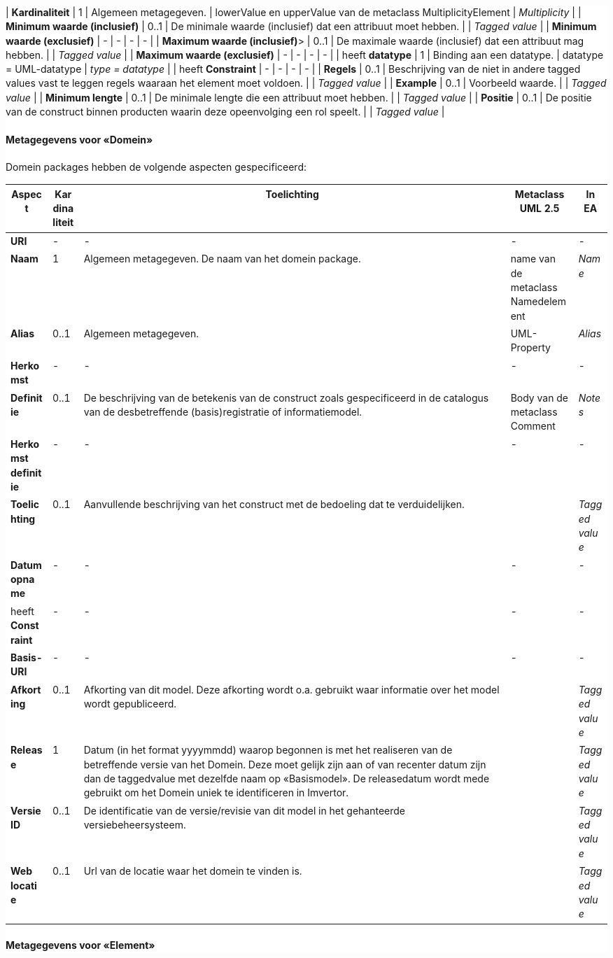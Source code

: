 | <b>Kardinaliteit</b> | 1 | Algemeen metagegeven. | lowerValue en upperValue van de metaclass MultiplicityElement | _Multiplicity_ |
| <b>Minimum waarde (inclusief)</b> | 0..1 | De minimale waarde (inclusief) dat een attribuut moet hebben. |  | _Tagged value_ |
| <span class="grey"><b>Minimum waarde (exclusief)</b></span> | - | - | - | - |
| <b>Maximum waarde (inclusief)</b>> | 0..1 | De maximale waarde (inclusief) dat een attribuut mag hebben. |  | _Tagged value_ |
| <span class="grey"><b>Maximum waarde (exclusief)</b></span> | - | - | - | - |
| heeft <b>datatype</b> | 1 | Binding aan een datatype. | datatype = UML-datatype | _type = datatype_ |
| <span class="grey">heeft <b>Constraint</b></span> | - | - | - | - |
| <span class="red"><b>Regels</b></span> | 0..1 | Beschrijving van de niet in andere tagged values vast te leggen regels waaraan het element moet voldoen. |  | _Tagged value_ |
| <span class="red"><b>Example</b></span> | 0..1 | Voorbeeld waarde. |  | _Tagged value_ |
| <span class="red"><b>Minimum lengte</b></span> | 0..1 | De minimale lengte die een attribuut moet hebben. |  | _Tagged value_ |
| <span class="red"><b>Positie</b></span> | 0..1 | De positie van de construct binnen producten waarin deze opeenvolging een rol speelt. |  | _Tagged value_ |

#### Metagegevens voor «Domein»

Domein packages hebben de volgende aspecten gespecificeerd:

| **Aspect** | **Kardinaliteit** | **Toelichting** | **Metaclass UML 2.5** | **In EA** |
| --- | --- | --- | --- | --- |
| <span class="grey"><b>URI</b></span> | - | - | - | - |
| <b>Naam</b> | 1 | Algemeen metagegeven. De naam van het domein package. | name van de metaclass Namedelement | _Name_ |
| <b>Alias</b> | 0..1 | Algemeen metagegeven. | UML-Property	 | _Alias_ |
| <span class="grey"><b>Herkomst</b></span> | - | - | - | - |
| <b>Definitie</b> | 0..1 | De beschrijving van de betekenis van de construct zoals gespecificeerd in de catalogus van de desbetreffende (basis)registratie of informatiemodel. | Body van de metaclass Comment | _Notes_ |
| <span class="grey"><b>Herkomst definitie</b></span> | - | - | - | - |
| <b>Toelichting</b> | 0..1 | Aanvullende beschrijving van het construct met de bedoeling dat te verduidelijken. |  | _Tagged value_ |
| <span class="grey"><b>Datum opname</b></span> | - | - | - | - |
| <span class="grey">heeft <b>Constraint</b></span> | - | - | - | - |
| <span class="grey"><b>Basis-URI</b></span> | - | - | - | - |
| <span class="red"><b>Afkorting</b></span> | 0..1 | Afkorting van dit model. Deze afkorting wordt o.a. gebruikt waar informatie over het model wordt gepubliceerd. |  | _Tagged value_ |
| <span class="red"><b>Release</b></span> | 1 | Datum (in het format yyyymmdd) waarop begonnen is met het realiseren van de betreffende versie van het Domein. Deze moet gelijk zijn aan of van recenter datum zijn dan de taggedvalue met dezelfde naam op «Basismodel». De releasedatum wordt mede gebruikt om het Domein uniek te identificeren in Imvertor. |  | _Tagged value_ |
| <span class="red"><b>Versie ID</b></span> | 0..1 | De identificatie van de versie/revisie van dit model in het gehanteerde versiebeheersysteem. |  | _Tagged value_ |
| <span class="red"><b>Web locatie</b></span> | 0..1 | Url van de locatie waar het domein te vinden is. |  | _Tagged value_ |


#### Metagegevens voor «Element»
